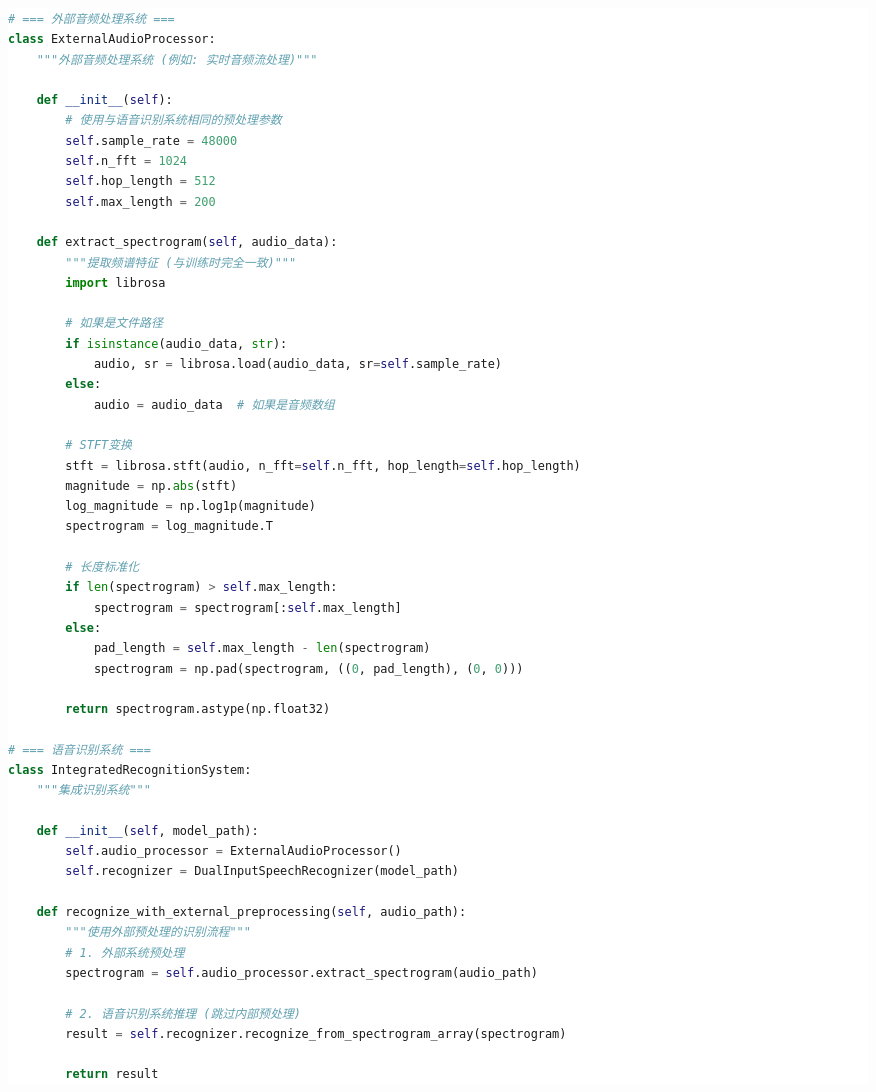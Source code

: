```python
# === 外部音频处理系统 ===
class ExternalAudioProcessor:
    """外部音频处理系统 (例如: 实时音频流处理)"""
    
    def __init__(self):
        # 使用与语音识别系统相同的预处理参数
        self.sample_rate = 48000
        self.n_fft = 1024
        self.hop_length = 512
        self.max_length = 200
    
    def extract_spectrogram(self, audio_data):
        """提取频谱特征 (与训练时完全一致)"""
        import librosa
        
        # 如果是文件路径
        if isinstance(audio_data, str):
            audio, sr = librosa.load(audio_data, sr=self.sample_rate)
        else:
            audio = audio_data  # 如果是音频数组
        
        # STFT变换
        stft = librosa.stft(audio, n_fft=self.n_fft, hop_length=self.hop_length)
        magnitude = np.abs(stft)
        log_magnitude = np.log1p(magnitude)
        spectrogram = log_magnitude.T
        
        # 长度标准化
        if len(spectrogram) > self.max_length:
            spectrogram = spectrogram[:self.max_length]
        else:
            pad_length = self.max_length - len(spectrogram)
            spectrogram = np.pad(spectrogram, ((0, pad_length), (0, 0)))
        
        return spectrogram.astype(np.float32)

# === 语音识别系统 ===
class IntegratedRecognitionSystem:
    """集成识别系统"""
    
    def __init__(self, model_path):
        self.audio_processor = ExternalAudioProcessor()
        self.recognizer = DualInputSpeechRecognizer(model_path)
    
    def recognize_with_external_preprocessing(self, audio_path):
        """使用外部预处理的识别流程"""
        # 1. 外部系统预处理
        spectrogram = self.audio_processor.extract_spectrogram(audio_path)
        
        # 2. 语音识别系统推理 (跳过内部预处理)
        result = self.recognizer.recognize_from_spectrogram_array(spectrogram)
        
        return result
```
